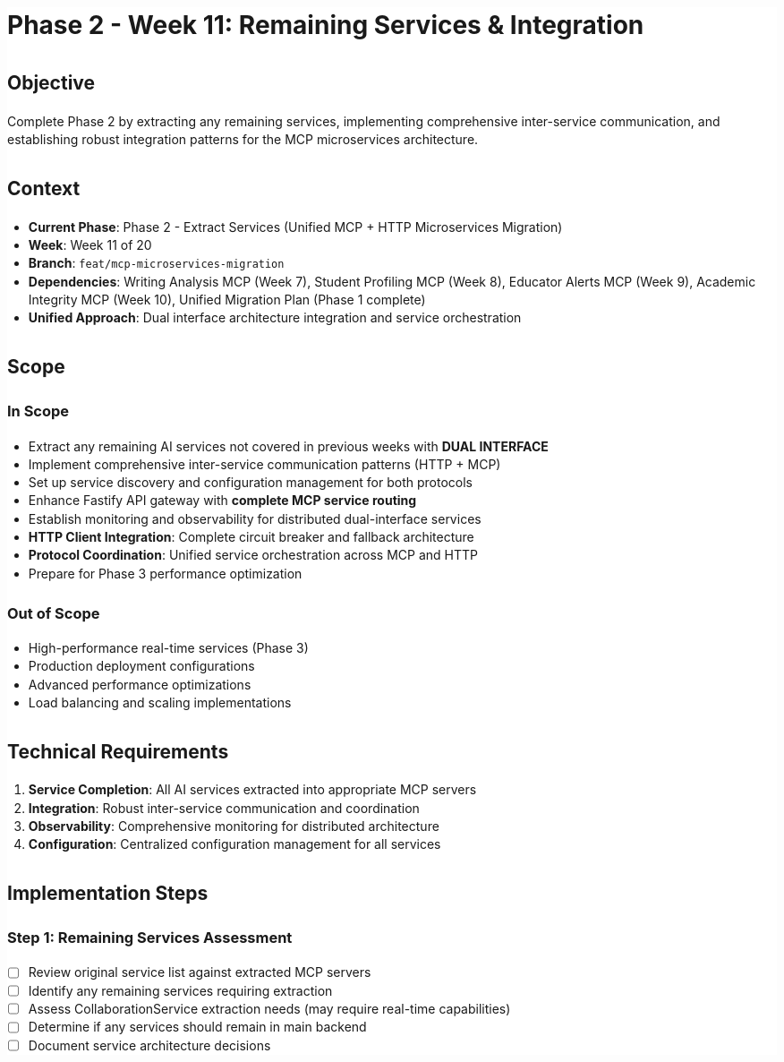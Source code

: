 # Phase 2 - Week 11: Remaining Services & Integration

## Objective
Complete Phase 2 by extracting any remaining services, implementing comprehensive inter-service communication, and establishing robust integration patterns for the MCP microservices architecture.

## Context
- **Current Phase**: Phase 2 - Extract Services (Unified MCP + HTTP Microservices Migration)
- **Week**: Week 11 of 20
- **Branch**: `feat/mcp-microservices-migration`
- **Dependencies**: Writing Analysis MCP (Week 7), Student Profiling MCP (Week 8), Educator Alerts MCP (Week 9), Academic Integrity MCP (Week 10), Unified Migration Plan (Phase 1 complete)
- **Unified Approach**: Dual interface architecture integration and service orchestration

## Scope
### In Scope
- Extract any remaining AI services not covered in previous weeks with **DUAL INTERFACE**
- Implement comprehensive inter-service communication patterns (HTTP + MCP)
- Set up service discovery and configuration management for both protocols
- Enhance Fastify API gateway with **complete MCP service routing**
- Establish monitoring and observability for distributed dual-interface services
- **HTTP Client Integration**: Complete circuit breaker and fallback architecture
- **Protocol Coordination**: Unified service orchestration across MCP and HTTP
- Prepare for Phase 3 performance optimization

### Out of Scope
- High-performance real-time services (Phase 3)
- Production deployment configurations
- Advanced performance optimizations
- Load balancing and scaling implementations

## Technical Requirements
1. **Service Completion**: All AI services extracted into appropriate MCP servers
2. **Integration**: Robust inter-service communication and coordination
3. **Observability**: Comprehensive monitoring for distributed architecture
4. **Configuration**: Centralized configuration management for all services

## Implementation Steps

### Step 1: Remaining Services Assessment
- [ ] Review original service list against extracted MCP servers
- [ ] Identify any remaining services requiring extraction
- [ ] Assess CollaborationService extraction needs (may require real-time capabilities)
- [ ] Determine if any services should remain in main backend
- [ ] Document service architecture decisions
